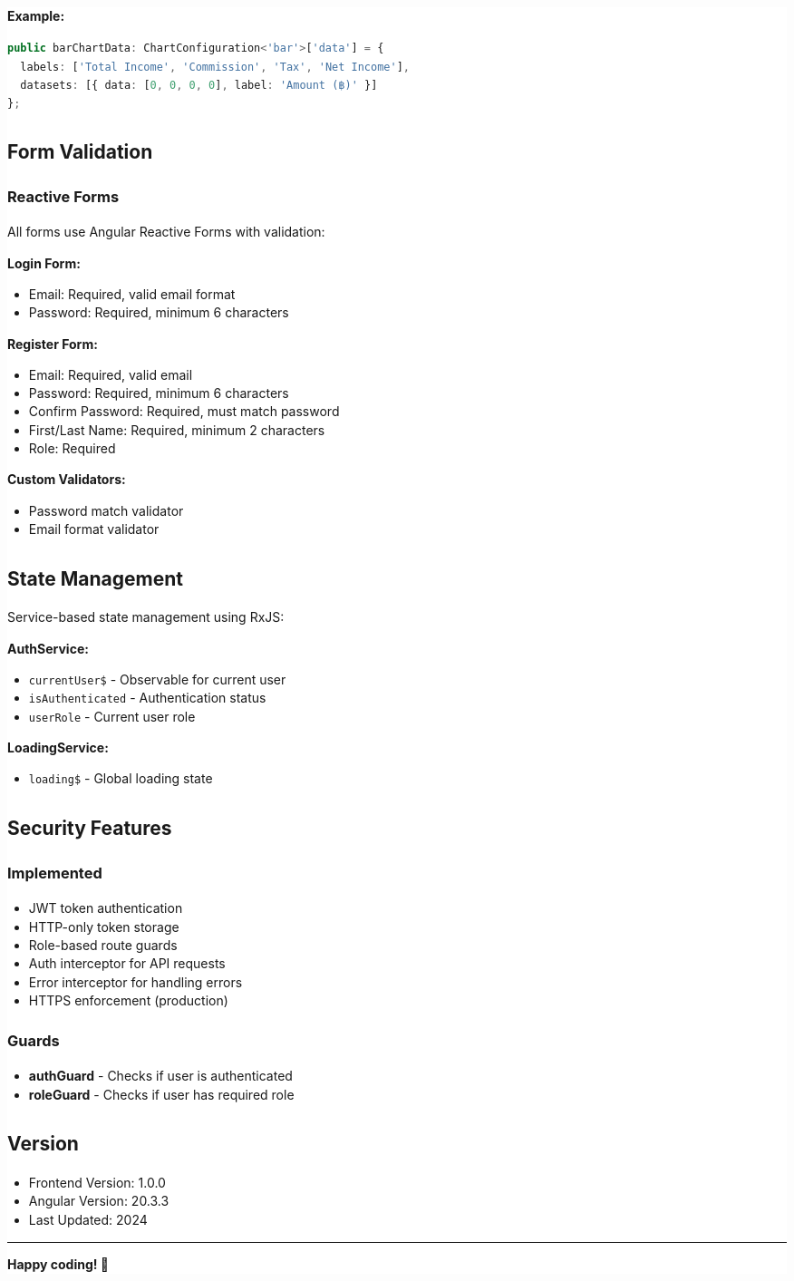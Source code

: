 **Example:**
```typescript
public barChartData: ChartConfiguration<'bar'>['data'] = {
  labels: ['Total Income', 'Commission', 'Tax', 'Net Income'],
  datasets: [{ data: [0, 0, 0, 0], label: 'Amount (฿)' }]
};
```

## Form Validation

### Reactive Forms
All forms use Angular Reactive Forms with validation:

**Login Form:**
- Email: Required, valid email format
- Password: Required, minimum 6 characters

**Register Form:**
- Email: Required, valid email
- Password: Required, minimum 6 characters
- Confirm Password: Required, must match password
- First/Last Name: Required, minimum 2 characters
- Role: Required

**Custom Validators:**
- Password match validator
- Email format validator

## State Management

Service-based state management using RxJS:

**AuthService:**
- `currentUser$` - Observable for current user
- `isAuthenticated` - Authentication status
- `userRole` - Current user role

**LoadingService:**
- `loading$` - Global loading state

## Security Features

### Implemented
- JWT token authentication
- HTTP-only token storage
- Role-based route guards
- Auth interceptor for API requests
- Error interceptor for handling errors
- HTTPS enforcement (production)

### Guards
- **authGuard** - Checks if user is authenticated
- **roleGuard** - Checks if user has required role

## Version
- Frontend Version: 1.0.0
- Angular Version: 20.3.3
- Last Updated: 2024

---

**Happy coding! 🚀**
